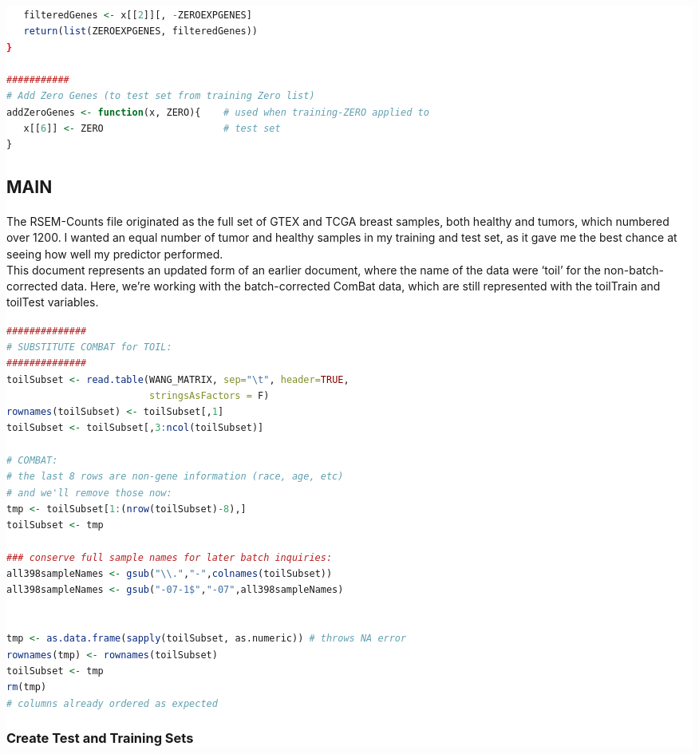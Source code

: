 ``` r
   filteredGenes <- x[[2]][, -ZEROEXPGENES]  
   return(list(ZEROEXPGENES, filteredGenes))
}

###########
# Add Zero Genes (to test set from training Zero list)
addZeroGenes <- function(x, ZERO){    # used when training-ZERO applied to 
   x[[6]] <- ZERO                     # test set
} 
```

## MAIN

The RSEM-Counts file originated as the full set of GTEX and TCGA breast
samples, both healthy and tumors, which numbered over 1200. I wanted an
equal number of tumor and healthy samples in my training and test set,
as it gave me the best chance at seeing how well my predictor
performed.  
This document represents an updated form of an earlier document, where
the name of the data were ‘toil’ for the non-batch-corrected data. Here,
we’re working with the batch-corrected ComBat data, which are still
represented with the toilTrain and toilTest variables.

``` r
##############
# SUBSTITUTE COMBAT for TOIL:
##############
toilSubset <- read.table(WANG_MATRIX, sep="\t", header=TRUE,
                         stringsAsFactors = F)
rownames(toilSubset) <- toilSubset[,1]
toilSubset <- toilSubset[,3:ncol(toilSubset)]

# COMBAT:
# the last 8 rows are non-gene information (race, age, etc)
# and we'll remove those now:
tmp <- toilSubset[1:(nrow(toilSubset)-8),]
toilSubset <- tmp

### conserve full sample names for later batch inquiries:
all398sampleNames <- gsub("\\.","-",colnames(toilSubset))
all398sampleNames <- gsub("-07-1$","-07",all398sampleNames)


tmp <- as.data.frame(sapply(toilSubset, as.numeric)) # throws NA error
rownames(tmp) <- rownames(toilSubset)
toilSubset <- tmp
rm(tmp)
# columns already ordered as expected
```

### Create Test and Training Sets
